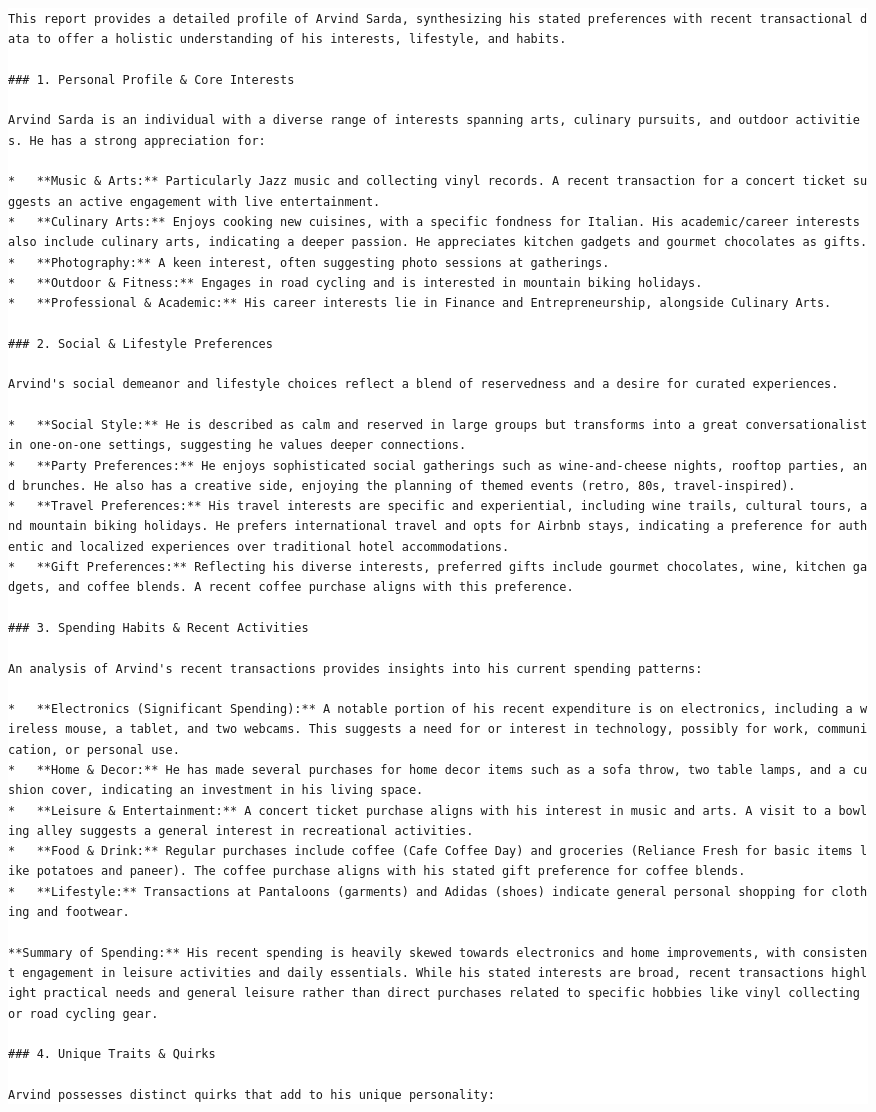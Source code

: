 ```
This report provides a detailed profile of Arvind Sarda, synthesizing his stated preferences with recent transactional data to offer a holistic understanding of his interests, lifestyle, and habits.

### 1. Personal Profile & Core Interests

Arvind Sarda is an individual with a diverse range of interests spanning arts, culinary pursuits, and outdoor activities. He has a strong appreciation for:

*   **Music & Arts:** Particularly Jazz music and collecting vinyl records. A recent transaction for a concert ticket suggests an active engagement with live entertainment.
*   **Culinary Arts:** Enjoys cooking new cuisines, with a specific fondness for Italian. His academic/career interests also include culinary arts, indicating a deeper passion. He appreciates kitchen gadgets and gourmet chocolates as gifts.
*   **Photography:** A keen interest, often suggesting photo sessions at gatherings.
*   **Outdoor & Fitness:** Engages in road cycling and is interested in mountain biking holidays.
*   **Professional & Academic:** His career interests lie in Finance and Entrepreneurship, alongside Culinary Arts.

### 2. Social & Lifestyle Preferences

Arvind's social demeanor and lifestyle choices reflect a blend of reservedness and a desire for curated experiences.

*   **Social Style:** He is described as calm and reserved in large groups but transforms into a great conversationalist in one-on-one settings, suggesting he values deeper connections.
*   **Party Preferences:** He enjoys sophisticated social gatherings such as wine-and-cheese nights, rooftop parties, and brunches. He also has a creative side, enjoying the planning of themed events (retro, 80s, travel-inspired).
*   **Travel Preferences:** His travel interests are specific and experiential, including wine trails, cultural tours, and mountain biking holidays. He prefers international travel and opts for Airbnb stays, indicating a preference for authentic and localized experiences over traditional hotel accommodations.
*   **Gift Preferences:** Reflecting his diverse interests, preferred gifts include gourmet chocolates, wine, kitchen gadgets, and coffee blends. A recent coffee purchase aligns with this preference.

### 3. Spending Habits & Recent Activities

An analysis of Arvind's recent transactions provides insights into his current spending patterns:

*   **Electronics (Significant Spending):** A notable portion of his recent expenditure is on electronics, including a wireless mouse, a tablet, and two webcams. This suggests a need for or interest in technology, possibly for work, communication, or personal use.
*   **Home & Decor:** He has made several purchases for home decor items such as a sofa throw, two table lamps, and a cushion cover, indicating an investment in his living space.
*   **Leisure & Entertainment:** A concert ticket purchase aligns with his interest in music and arts. A visit to a bowling alley suggests a general interest in recreational activities.
*   **Food & Drink:** Regular purchases include coffee (Cafe Coffee Day) and groceries (Reliance Fresh for basic items like potatoes and paneer). The coffee purchase aligns with his stated gift preference for coffee blends.
*   **Lifestyle:** Transactions at Pantaloons (garments) and Adidas (shoes) indicate general personal shopping for clothing and footwear.

**Summary of Spending:** His recent spending is heavily skewed towards electronics and home improvements, with consistent engagement in leisure activities and daily essentials. While his stated interests are broad, recent transactions highlight practical needs and general leisure rather than direct purchases related to specific hobbies like vinyl collecting or road cycling gear.

### 4. Unique Traits & Quirks

Arvind possesses distinct quirks that add to his unique personality:

```